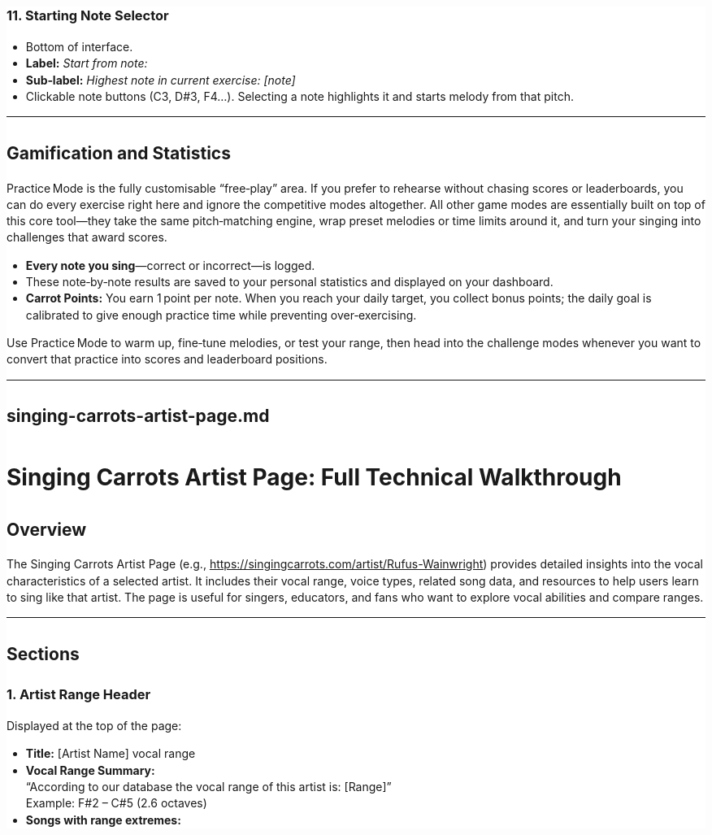 
### 11. Starting Note Selector
- Bottom of interface.  
- **Label:** *Start from note:*  
- **Sub‑label:** *Highest note in current exercise: [note]*  
- Clickable note buttons (C3, D#3, F4…). Selecting a note highlights it and starts melody from that pitch.

---

## Gamification and Statistics
Practice Mode is the fully customisable “free‑play” area. If you prefer to rehearse without chasing scores or leaderboards, you can do every exercise right here and ignore the competitive modes altogether. All other game modes are essentially built on top of this core tool—they take the same pitch‑matching engine, wrap preset melodies or time limits around it, and turn your singing into challenges that award scores.

- **Every note you sing**—correct or incorrect—is logged.  
- These note‑by‑note results are saved to your personal statistics and displayed on your dashboard.  
- **Carrot Points:** You earn 1 point per note. When you reach your daily target, you collect bonus points; the daily goal is calibrated to give enough practice time while preventing over‑exercising.


Use Practice Mode to warm up, fine‑tune melodies, or test your range, then head into the challenge modes whenever you want to convert that practice into scores and leaderboard positions.

---

## singing-carrots-artist-page.md

# Singing Carrots Artist Page: Full Technical Walkthrough

## **Overview**

The Singing Carrots Artist Page (e.g., <https://singingcarrots.com/artist/Rufus-Wainwright>) provides detailed insights into the vocal characteristics of a selected artist. It includes their vocal range, voice types, related song data, and resources to help users learn to sing like that artist. The page is useful for singers, educators, and fans who want to explore vocal abilities and compare ranges.

- - -

## **Sections**

### **1. Artist Range Header**

Displayed at the top of the page:  

* **Title:** \[Artist Name] vocal range  
* **Vocal Range Summary:**\
  “According to our database the vocal range of this artist is: \[Range]”\
  Example: F#2 – C#5 (2.6 octaves)
* **Songs with range extremes:**  
